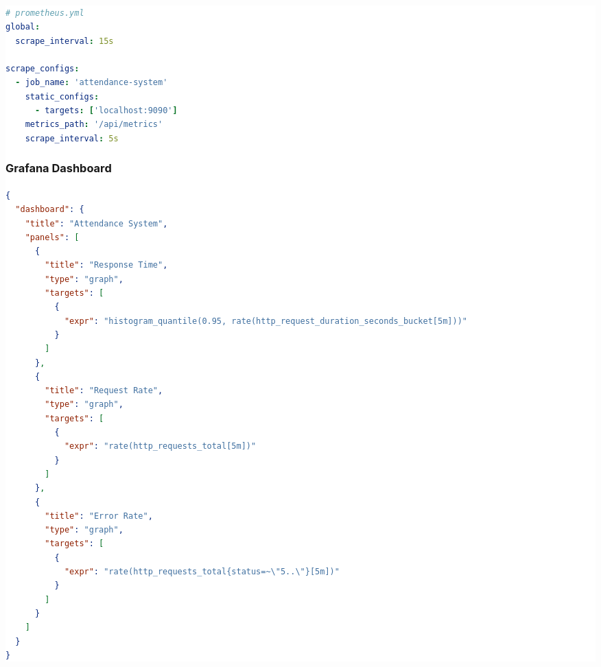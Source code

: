 ```yaml
# prometheus.yml
global:
  scrape_interval: 15s

scrape_configs:
  - job_name: 'attendance-system'
    static_configs:
      - targets: ['localhost:9090']
    metrics_path: '/api/metrics'
    scrape_interval: 5s
```

### Grafana Dashboard

```json
{
  "dashboard": {
    "title": "Attendance System",
    "panels": [
      {
        "title": "Response Time",
        "type": "graph",
        "targets": [
          {
            "expr": "histogram_quantile(0.95, rate(http_request_duration_seconds_bucket[5m]))"
          }
        ]
      },
      {
        "title": "Request Rate",
        "type": "graph",
        "targets": [
          {
            "expr": "rate(http_requests_total[5m])"
          }
        ]
      },
      {
        "title": "Error Rate",
        "type": "graph",
        "targets": [
          {
            "expr": "rate(http_requests_total{status=~\"5..\"}[5m])"
          }
        ]
      }
    ]
  }
}
```
